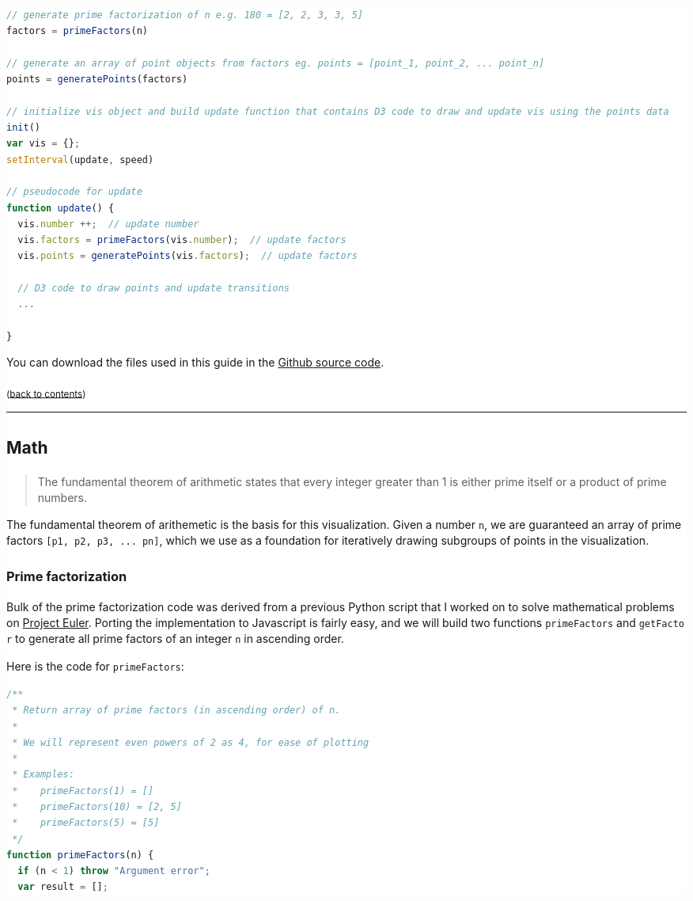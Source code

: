 ```javascript
// generate prime factorization of n e.g. 180 = [2, 2, 3, 3, 5]
factors = primeFactors(n)

// generate an array of point objects from factors eg. points = [point_1, point_2, ... point_n]
points = generatePoints(factors)

// initialize vis object and build update function that contains D3 code to draw and update vis using the points data
init()
var vis = {};
setInterval(update, speed)

// pseudocode for update
function update() {
  vis.number ++;  // update number
  vis.factors = primeFactors(vis.number);  // update factors
  vis.points = generatePoints(vis.factors);  // update factors
  
  // D3 code to draw points and update transitions
  ...
  
}
```

You can download the files used in this guide in the [Github source code][].

<sub>([back to contents](#contents))</sub>

------

## Math

>   The fundamental theorem of arithmetic states that every integer greater than 1 is either prime itself or a product of
>   prime numbers.

The fundamental theorem of arithemetic is the basis for this visualization.  Given a number `n`, we are guaranteed an array
of prime factors `[p1, p2, p3, ... pn]`, which we use as a foundation for iteratively drawing subgroups of points in the
visualization.

### Prime factorization

Bulk of the prime factorization code was derived from a previous Python script that I worked on to solve mathematical
problems on [Project Euler][].  Porting the implementation to Javascript is fairly easy, and we will build two functions
`primeFactors` and `getFactor` to generate all prime factors of an integer `n` in ascending order.

Here is the code for `primeFactors`:

```javascript
/**
 * Return array of prime factors (in ascending order) of n.
 * 
 * We will represent even powers of 2 as 4, for ease of plotting
 * 
 * Examples:
 *    primeFactors(1) = []
 *    primeFactors(10) = [2, 5]
 *    primeFactors(5) = [5]
 */
function primeFactors(n) {
  if (n < 1) throw "Argument error";
  var result = [];
```

[Github source code]: https://gist.github.com/chrisrzhou/3fec15b05684fa0cf42e
[Interactive Project Link]: http://chrisrzhou.datanaut.io/projects/d3-dances-with-factors/
[Stephen Von Worley]: http://www.datapointed.net/visualizations/math/factorization/animated-diagrams/
[Brent Yorgey]: http://mathlesstraveled.com/2012/10/05/factorization-diagrams/
[Jason Davies]: http://www.jasondavies.com/factorisation-diagrams/
[Sierpinski Triangle]: http://en.wikipedia.org/wiki/Sierpinski_triangle
[Mike Bostock]: http://bl.ocks.org/mbostock/3808234
[Project Euler]: http://nbviewer.ipython.org/github/chrisrzhou/nbEuler/blob/master/notebooks/notebook_003.ipynb
[draw.js]: https://gist.githubusercontent.com/chrisrzhou/3fec15b05684fa0cf42e/raw/c57df3d28276ae2affa786a408fd042ce51e14b3/draw.js
[Font Awesome]: http://fortawesome.github.io/Font-Awesome/
[image-8]: https://s3-us-west-1.amazonaws.com/chrisrzhou/datanaut/projects/d3-dances-with-factors/image-8.png
[image-16]: https://s3-us-west-1.amazonaws.com/chrisrzhou/datanaut/projects/d3-dances-with-factors/image-16.png
[image-180]: https://s3-us-west-1.amazonaws.com/chrisrzhou/datanaut/projects/d3-dances-with-factors/image-180.png
[image-243]: https://s3-us-west-1.amazonaws.com/chrisrzhou/datanaut/projects/d3-dances-with-factors/image-243.png
[image-625]: https://s3-us-west-1.amazonaws.com/chrisrzhou/datanaut/projects/d3-dances-with-factors/image-625.png
[image-1024]: https://s3-us-west-1.amazonaws.com/chrisrzhou/datanaut/projects/d3-dances-with-factors/image-1024.png
[image-trig]: https://s3-us-west-1.amazonaws.com/chrisrzhou/datanaut/projects/d3-dances-with-factors/image-trig.gif
[image-180-wrong]: https://s3-us-west-1.amazonaws.com/chrisrzhou/datanaut/projects/d3-dances-with-factors/image-180-wrong.png
[image-180-wrong2]: https://s3-us-west-1.amazonaws.com/chrisrzhou/datanaut/projects/d3-dances-with-factors/image-180-wrong2.png